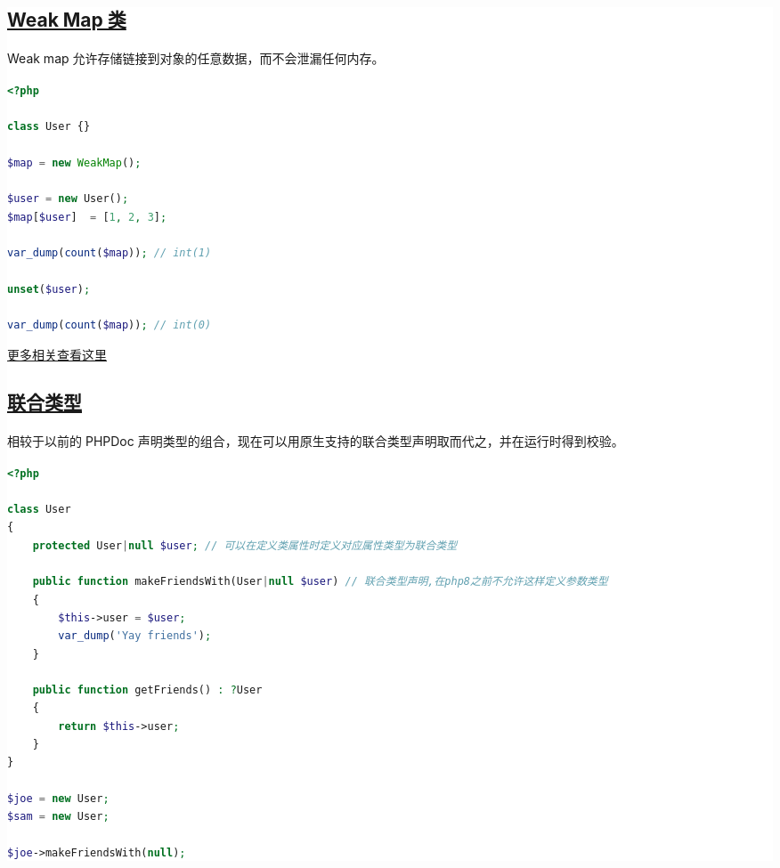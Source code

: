 ## [Weak Map 类](https://wiki.php.net/rfc/weak_maps)

Weak map 允许存储链接到对象的任意数据，而不会泄漏任何内存。

```php
<?php

class User {}

$map = new WeakMap();

$user = new User();
$map[$user]  = [1, 2, 3];

var_dump(count($map)); // int(1)

unset($user);

var_dump(count($map)); // int(0)
```

[更多相关查看这里](https://php.watch/versions/8.0/weakmap)

## [联合类型](https://www.php.net/releases/8.0/zh.php#union-types)

相较于以前的 PHPDoc 声明类型的组合，现在可以用原生支持的联合类型声明取而代之，并在运行时得到校验。

```php
<?php

class User
{
    protected User|null $user; // 可以在定义类属性时定义对应属性类型为联合类型

    public function makeFriendsWith(User|null $user) // 联合类型声明,在php8之前不允许这样定义参数类型
    {
        $this->user = $user;
        var_dump('Yay friends');
    }

    public function getFriends() : ?User
    {
        return $this->user;
    }
}

$joe = new User;
$sam = new User;

$joe->makeFriendsWith(null);
```
                     